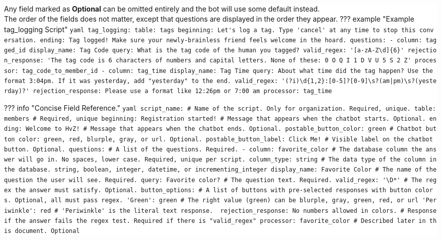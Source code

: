 Any field marked as **Optional** can be omitted entirely and the bot will use some default instead.  
The order of the fields does not matter, except that questions are displayed in the order they appear.
??? example "Example tag_logging Script"
    ```yaml
    tag_logging:
      table: tags
      beginning: Let's log a tag. Type 'cancel' at any time to stop this conversation.
      ending: Tag logged! Make sure your newly-brainless friend feels welcome in the hoard.
      questions:
      - column: tagged_id
        display_name: Tag Code
        query: What is the tag code of the human you tagged?
        valid_regex: '[a-zA-Z\d]{6}'
        rejection_response: 'The tag code is 6 characters of numbers and capital
          letters. None of these: 0 O Q I 1 D V U 5 S 2 Z'
        processor: tag_code_to_member_id
      - column: tag_time
        display_name: Tag Time
        query: About what time did the tag happen? Use the format 3:04pm. If it was yesterday, add "yesterday" to the end.
        valid_regex: '(?i)\d{1,2}:[0-5]?[0-9]\s?(am|pm)\s?(yesterday)?'
        rejection_response: Please use a format like 12:26pm or 7:00 am
        processor: tag_time
    ```


??? info "Concise Field Reference."
    ``` yaml
    script_name: # Name of the script. Only for organization. Required, unique.
      table: members # Required, unique
      beginning: Registration started! # Message that appears when the chatbot starts. Optional.
      ending: Welcome to HvZ! # Message that appears when the chatbot ends. Optional.
      postable_button_color: green # Chatbot button color: green, red, blurple, gray, or url. Optional.
      postable_button_label: Click Me! # Visible label on the chatbot button. Optional.
      questions: # A list of the questions. Required.
      - column: favorite_color # The database column the answer will go in. No spaces, lower case. Required, unique per script.
        column_type: string # The data type of the column in the database. string, boolean, integer, datetime, or incrementing_integer
        display_name: Favorite Color # The name of the question the user will see. Required.
        query: Favorite color? # The question text. Required.
        valid_regex: '\D*' # The regex the answer must satisfy. Optional.
        button_options: # A list of buttons with pre-selected responses with button colors. Optional, all must pass regex.
          'Green': green # The right value (green) can be blurple, gray, green, red, or url
          'Periwinkle': red # 'Periwinkle' is the literal text response. 
        rejection_response: No numbers allowed in colors. # Response if the answer fails the regex test. Required if there is "valid_regex"
        processor: favorite_color # Described later in this document. Optional
    ```

